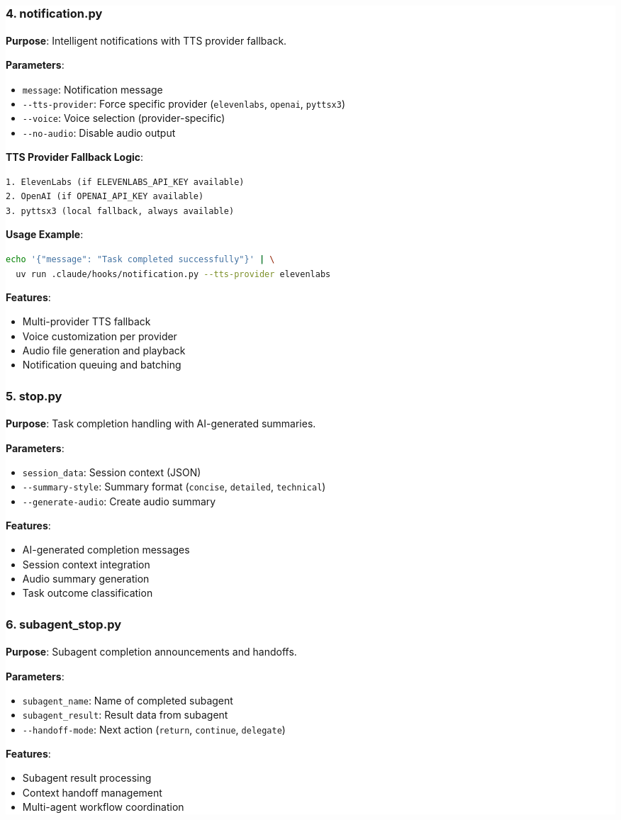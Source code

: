 ### 4. notification.py

**Purpose**: Intelligent notifications with TTS provider fallback.

**Parameters**:
- `message`: Notification message
- `--tts-provider`: Force specific provider (`elevenlabs`, `openai`, `pyttsx3`)
- `--voice`: Voice selection (provider-specific)
- `--no-audio`: Disable audio output

**TTS Provider Fallback Logic**:
```
1. ElevenLabs (if ELEVENLABS_API_KEY available)
2. OpenAI (if OPENAI_API_KEY available)  
3. pyttsx3 (local fallback, always available)
```

**Usage Example**:
```bash
echo '{"message": "Task completed successfully"}' | \
  uv run .claude/hooks/notification.py --tts-provider elevenlabs
```

**Features**:
- Multi-provider TTS fallback
- Voice customization per provider
- Audio file generation and playback
- Notification queuing and batching

### 5. stop.py

**Purpose**: Task completion handling with AI-generated summaries.

**Parameters**:
- `session_data`: Session context (JSON)
- `--summary-style`: Summary format (`concise`, `detailed`, `technical`)
- `--generate-audio`: Create audio summary

**Features**:
- AI-generated completion messages
- Session context integration
- Audio summary generation
- Task outcome classification

### 6. subagent_stop.py

**Purpose**: Subagent completion announcements and handoffs.

**Parameters**:
- `subagent_name`: Name of completed subagent
- `subagent_result`: Result data from subagent
- `--handoff-mode`: Next action (`return`, `continue`, `delegate`)

**Features**:
- Subagent result processing
- Context handoff management
- Multi-agent workflow coordination
